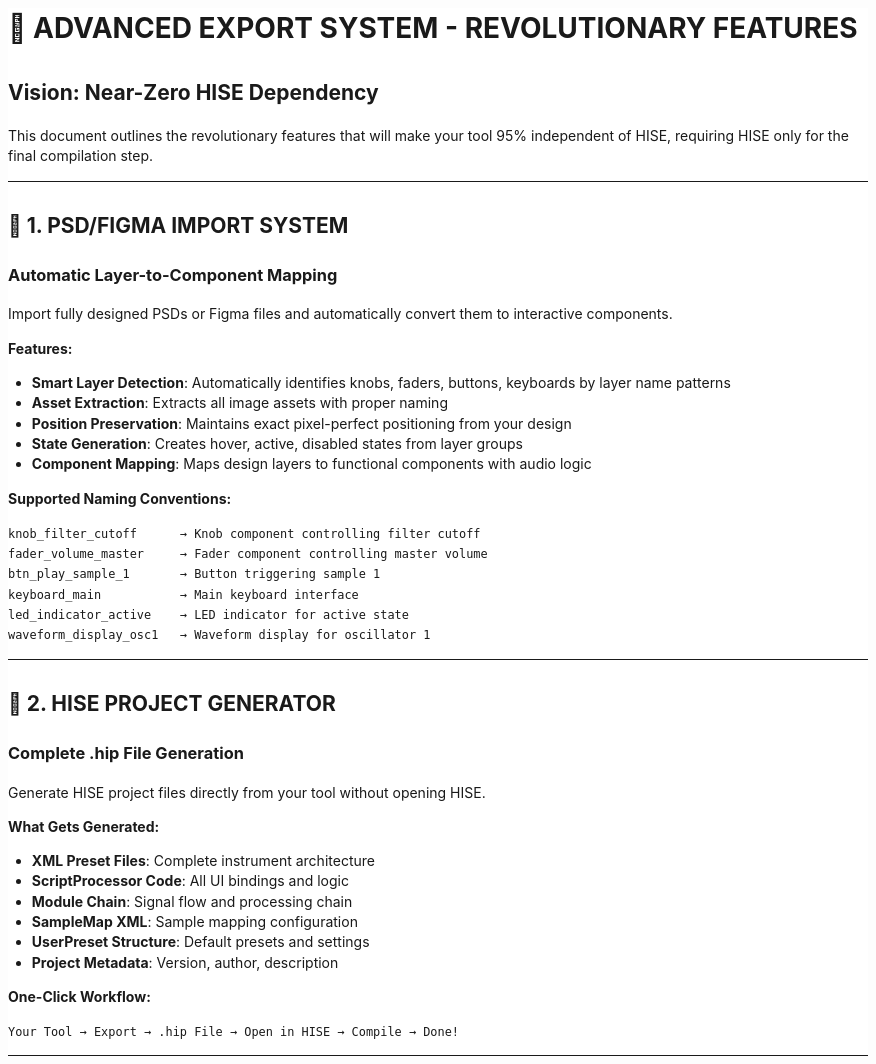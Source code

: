 # 🚀 ADVANCED EXPORT SYSTEM - REVOLUTIONARY FEATURES

## Vision: Near-Zero HISE Dependency

This document outlines the revolutionary features that will make your tool 95% independent of HISE, requiring HISE only for the final compilation step.

---

## 🎨 1. PSD/FIGMA IMPORT SYSTEM

### Automatic Layer-to-Component Mapping
Import fully designed PSDs or Figma files and automatically convert them to interactive components.

**Features:**
- **Smart Layer Detection**: Automatically identifies knobs, faders, buttons, keyboards by layer name patterns
- **Asset Extraction**: Extracts all image assets with proper naming
- **Position Preservation**: Maintains exact pixel-perfect positioning from your design
- **State Generation**: Creates hover, active, disabled states from layer groups
- **Component Mapping**: Maps design layers to functional components with audio logic

**Supported Naming Conventions:**
```
knob_filter_cutoff      → Knob component controlling filter cutoff
fader_volume_master     → Fader component controlling master volume
btn_play_sample_1       → Button triggering sample 1
keyboard_main           → Main keyboard interface
led_indicator_active    → LED indicator for active state
waveform_display_osc1   → Waveform display for oscillator 1
```

---

## 🔧 2. HISE PROJECT GENERATOR

### Complete .hip File Generation
Generate HISE project files directly from your tool without opening HISE.

**What Gets Generated:**
- **XML Preset Files**: Complete instrument architecture
- **ScriptProcessor Code**: All UI bindings and logic
- **Module Chain**: Signal flow and processing chain
- **SampleMap XML**: Sample mapping configuration
- **UserPreset Structure**: Default presets and settings
- **Project Metadata**: Version, author, description

**One-Click Workflow:**
```
Your Tool → Export → .hip File → Open in HISE → Compile → Done!
```

---